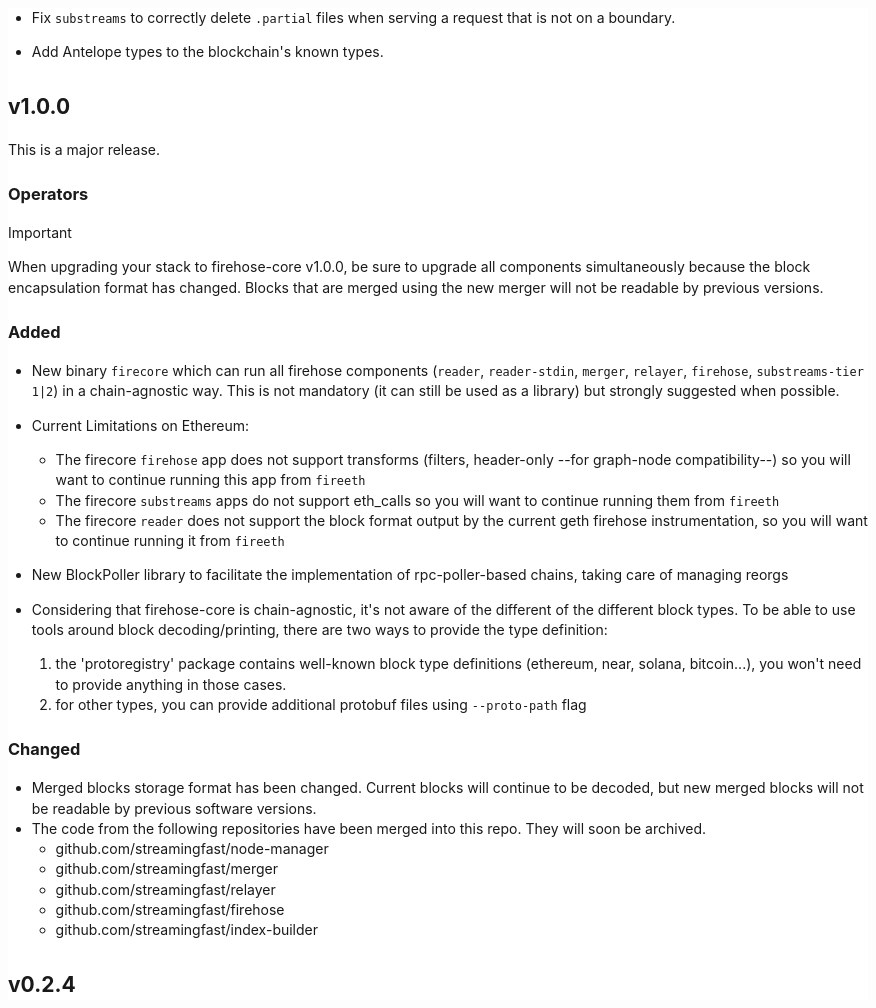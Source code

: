 * Fix `substreams` to correctly delete `.partial` files when serving a request that is not on a boundary.

* Add Antelope types to the blockchain's known types.

## v1.0.0

This is a major release.

### Operators

> [!IMPORTANT]
> When upgrading your stack to firehose-core v1.0.0, be sure to upgrade all components simultaneously because the block encapsulation format has changed.
> Blocks that are merged using the new merger will not be readable by previous versions.

### Added

* New binary `firecore` which can run all firehose components (`reader`, `reader-stdin`, `merger`, `relayer`, `firehose`, `substreams-tier1|2`) in a chain-agnostic way. This is not mandatory (it can still be used as a library) but strongly suggested when possible.

* Current Limitations on Ethereum:
  * The firecore `firehose` app does not support transforms (filters, header-only --for graph-node compatibility--) so you will want to continue running this app from `fireeth`
  * The firecore `substreams` apps do not support eth_calls so you will want to continue running them from `fireeth`
  * The firecore `reader` does not support the block format output by the current geth firehose instrumentation, so you will want to continue running it from `fireeth`

* New BlockPoller library to facilitate the implementation of rpc-poller-based chains, taking care of managing reorgs

* Considering that firehose-core is chain-agnostic, it's not aware of the different of the different block types. To be able to use tools around block decoding/printing,
  there are two ways to provide the type definition:
  1. the 'protoregistry' package contains well-known block type definitions (ethereum, near, solana, bitcoin...), you won't need to provide anything in those cases.
  2. for other types, you can provide additional protobuf files using `--proto-path` flag

### Changed

* Merged blocks storage format has been changed. Current blocks will continue to be decoded, but new merged blocks will not be readable by previous software versions.
* The code from the following repositories have been merged into this repo. They will soon be archived.
  * github.com/streamingfast/node-manager
  * github.com/streamingfast/merger
  * github.com/streamingfast/relayer
  * github.com/streamingfast/firehose
  * github.com/streamingfast/index-builder

## v0.2.4
